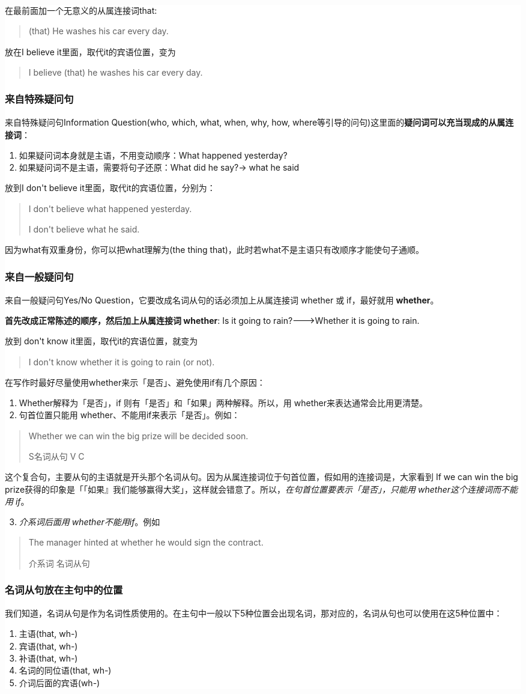 在最前面加一个无意义的从属连接词that:

> (that) He washes his car every day.

放在I believe it里面，取代it的宾语位置，变为

> I believe (that) he washes his car every day.

### 来自特殊疑问句

来自特殊疑问句Information Question(who, which, what, when, why, how, where等引导的问句)这里面的**疑问词可以充当现成的从属连接词**：

1. 如果疑问词本身就是主语，不用变动顺序：What happened yesterday?
2. 如果疑问词不是主语，需要将句子还原：What did he say?→ what he said

放到I don't believe it里面，取代it的宾语位置，分别为：

> I don't believe what happened yesterday.
> 
> I don't believe what he said.

因为what有双重身份，你可以把what理解为(the thing that)，此时若what不是主语只有改顺序才能使句子通顺。

### 来自一般疑问句

来自一般疑问句Yes/No Question，它要改成名词从句的话必须加上从属连接词 whether 或 if，最好就用 **whether**。

**首先改成正常陈述的顺序，然后加上从属连接词 whether**: Is it going to rain?--->Whether it is going to rain.

放到 don't know it里面，取代it的宾语位置，就变为

> I don't know whether it is going to rain (or not).

在写作时最好尽量使用whether来示「是否」、避免使用if有几个原因：

1. Whether解释为「是否」，if 则有「是否」和「如果」两种解释。所以，用 whether来表达通常会比用更清楚。
2. 句首位置只能用 whether、不能用if来表示「是否」。例如：

> Whether we can win the big prize will be decided soon.
> 
> S名词从句 V C

这个复合句，主要从句的主语就是开头那个名词从句。因为从属连接词位于句首位置，假如用的连接词是，大家看到 If we can win the big prize获得的印象是「「如果』我们能够赢得大奖」，这样就会错意了。所以，*在句首位置要表示「是否」，只能用 whether这个连接词而不能用 if*。

3. *介系词后面用 whether不能用if*。例如

> The manager hinted at whether he would sign the contract.
> 
> 介系词 名词从句

### 名词从句放在主句中的位置

我们知道，名词从句是作为名词性质使用的。在主句中一般以下5种位置会出现名词，那对应的，名词从句也可以使用在这5种位置中：

1. 主语(that, wh-)
2. 宾语(that, wh-)
3. 补语(that, wh-)
4. 名词的同位语(that, wh-)
5. 介词后面的宾语(wh-)
